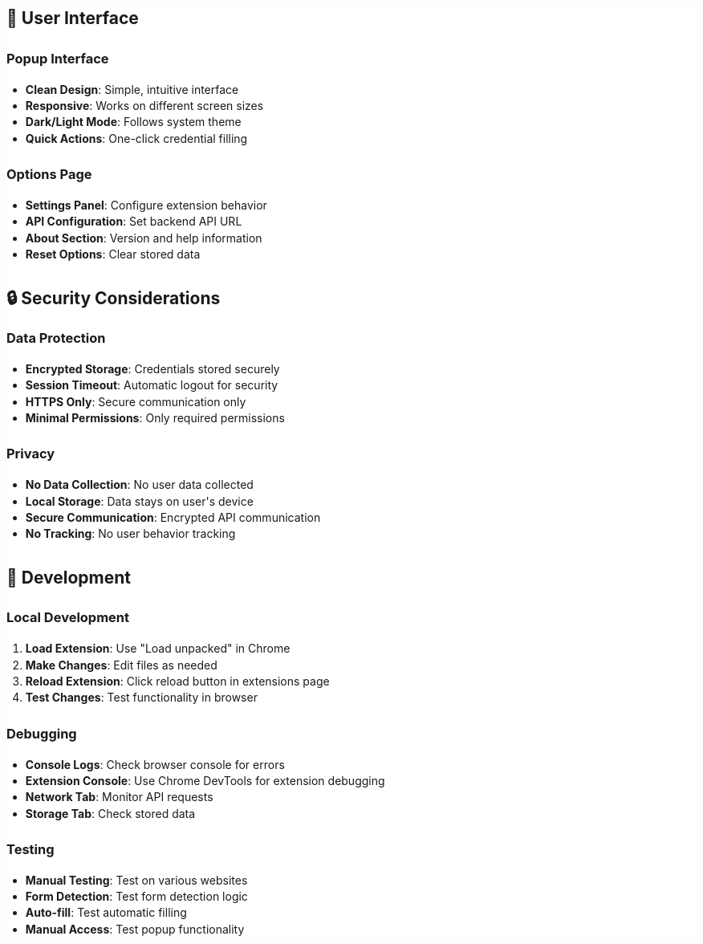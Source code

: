 ## 🎨 User Interface

### Popup Interface
- **Clean Design**: Simple, intuitive interface
- **Responsive**: Works on different screen sizes
- **Dark/Light Mode**: Follows system theme
- **Quick Actions**: One-click credential filling

### Options Page
- **Settings Panel**: Configure extension behavior
- **API Configuration**: Set backend API URL
- **About Section**: Version and help information
- **Reset Options**: Clear stored data

## 🔒 Security Considerations

### Data Protection
- **Encrypted Storage**: Credentials stored securely
- **Session Timeout**: Automatic logout for security
- **HTTPS Only**: Secure communication only
- **Minimal Permissions**: Only required permissions

### Privacy
- **No Data Collection**: No user data collected
- **Local Storage**: Data stays on user's device
- **Secure Communication**: Encrypted API communication
- **No Tracking**: No user behavior tracking

## 🚀 Development

### Local Development
1. **Load Extension**: Use "Load unpacked" in Chrome
2. **Make Changes**: Edit files as needed
3. **Reload Extension**: Click reload button in extensions page
4. **Test Changes**: Test functionality in browser

### Debugging
- **Console Logs**: Check browser console for errors
- **Extension Console**: Use Chrome DevTools for extension debugging
- **Network Tab**: Monitor API requests
- **Storage Tab**: Check stored data

### Testing
- **Manual Testing**: Test on various websites
- **Form Detection**: Test form detection logic
- **Auto-fill**: Test automatic filling
- **Manual Access**: Test popup functionality
